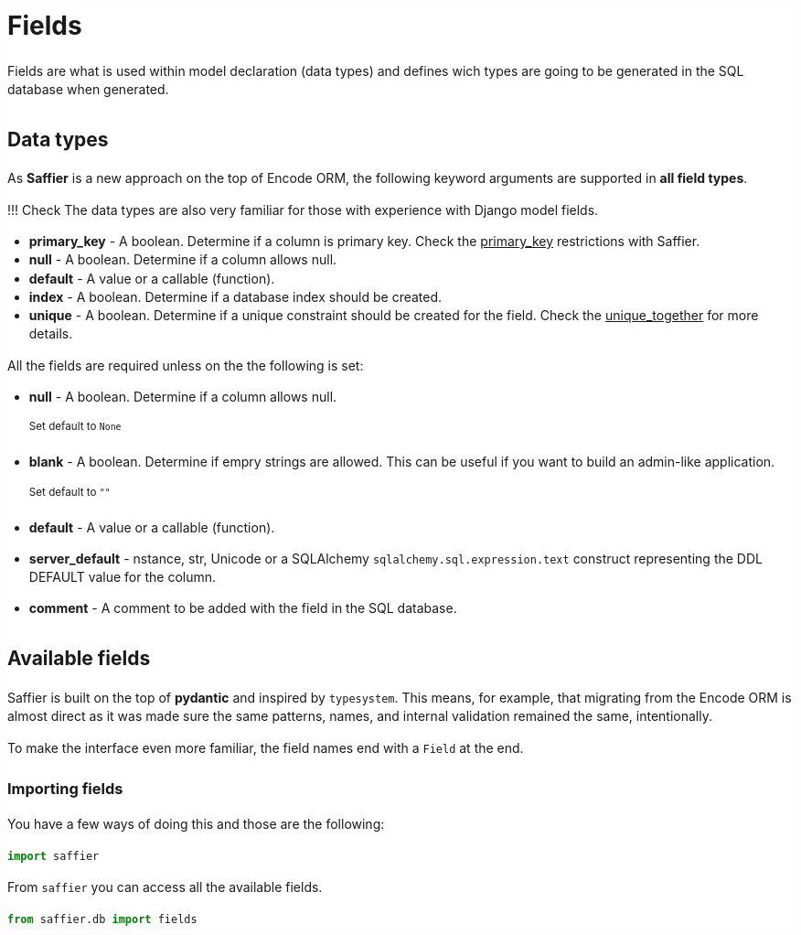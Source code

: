 # Fields

Fields are what is used within model declaration (data types) and defines wich types are going to
be generated in the SQL database when generated.

## Data types

As **Saffier** is a new approach on the top of Encode ORM, the following keyword arguments are
supported in **all field types**.

!!! Check
    The data types are also very familiar for those with experience with Django model fields.

* **primary_key** - A boolean. Determine if a column is primary key.
Check the [primary_key](./models.md#restrictions-with-primary-keys) restrictions with Saffier.
* **null** - A boolean. Determine if a column allows null.
* **default** - A value or a callable (function).
* **index** - A boolean. Determine if a database index should be created.
* **unique** - A boolean. Determine if a unique constraint should be created for the field.
Check the [unique_together](./models.md#unique-together) for more details.

All the fields are required unless on the the following is set:

* **null** - A boolean. Determine if a column allows null.

    <sup>Set default to `None`</sup>

* **blank** - A boolean. Determine if empry strings are allowed. This can be useful if you want to
build an admin-like application.

    <sup>Set default to `""`</sup>

* **default** - A value or a callable (function).
* **server_default** - nstance, str, Unicode or a SQLAlchemy `sqlalchemy.sql.expression.text`
construct representing the DDL DEFAULT value for the column.
* **comment** - A comment to be added with the field in the SQL database.

## Available fields

Saffier is built on the top of **pydantic** and inspired by `typesystem`. This means, for example,
that migrating from the Encode ORM is almost direct as it was made sure the same patterns, names,
and internal validation remained the same, intentionally.

To make the interface even more familiar, the field names end with a `Field` at the end.

### Importing fields

You have a few ways of doing this and those are the following:

```python
import saffier
```

From `saffier` you can access all the available fields.

```python
from saffier.db import fields
```

